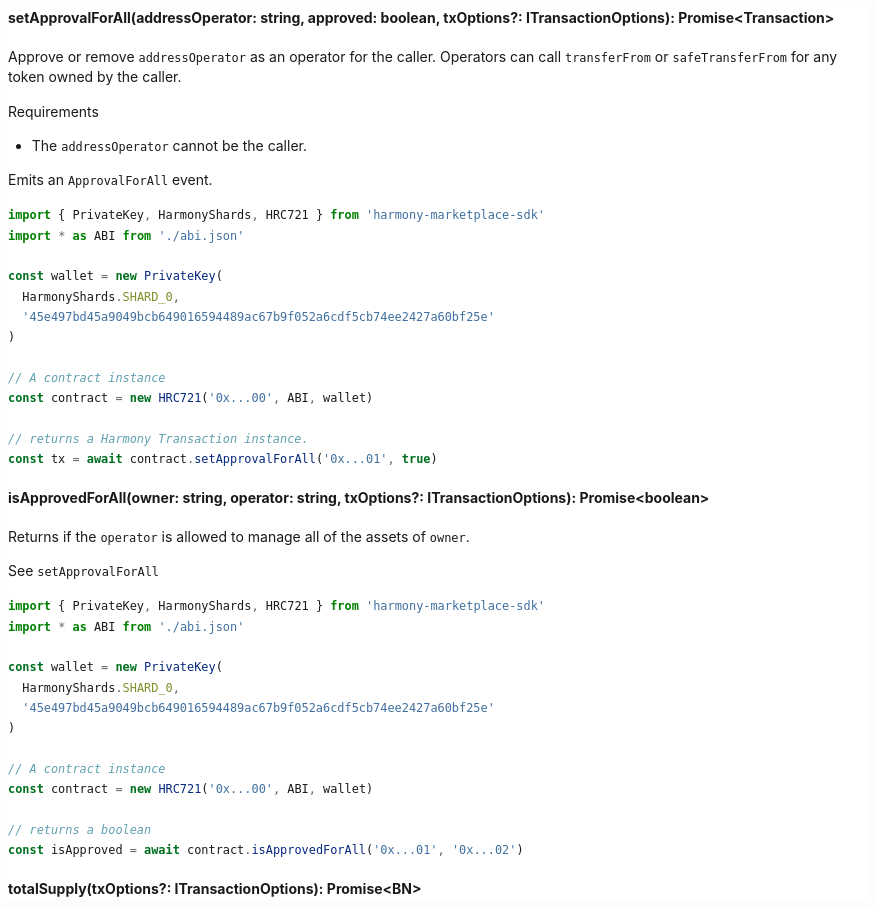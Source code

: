 #### setApprovalForAll(addressOperator: string, approved: boolean, txOptions?: ITransactionOptions): Promise&lt;Transaction&gt;

<p>Approve or remove <code>addressOperator</code> as an operator for the caller. Operators can call <code>transferFrom</code> or <code>safeTransferFrom</code> for any token owned by the caller.<p>
<p>Requirements
  <ul>
    <li>The <code>addressOperator</code> cannot be the caller.</li>
  </ul>
</p>
<p>Emits an <code>ApprovalForAll</code> event.</p>
  
```ts
import { PrivateKey, HarmonyShards, HRC721 } from 'harmony-marketplace-sdk'
import * as ABI from './abi.json'

const wallet = new PrivateKey(
  HarmonyShards.SHARD_0,
  '45e497bd45a9049bcb649016594489ac67b9f052a6cdf5cb74ee2427a60bf25e'
)

// A contract instance
const contract = new HRC721('0x...00', ABI, wallet)

// returns a Harmony Transaction instance.
const tx = await contract.setApprovalForAll('0x...01', true)
```

#### isApprovedForAll(owner: string, operator: string, txOptions?: ITransactionOptions): Promise&lt;boolean&gt;

<p>Returns if the <code>operator</code> is allowed to manage all of the assets of <code>owner</code>.</p>
<p>See <code>setApprovalForAll</code></p>
  
```ts
import { PrivateKey, HarmonyShards, HRC721 } from 'harmony-marketplace-sdk'
import * as ABI from './abi.json'

const wallet = new PrivateKey(
  HarmonyShards.SHARD_0,
  '45e497bd45a9049bcb649016594489ac67b9f052a6cdf5cb74ee2427a60bf25e'
)

// A contract instance
const contract = new HRC721('0x...00', ABI, wallet)

// returns a boolean
const isApproved = await contract.isApprovedForAll('0x...01', '0x...02')
```
  
####  totalSupply(txOptions?: ITransactionOptions): Promise&lt;BN&gt;
